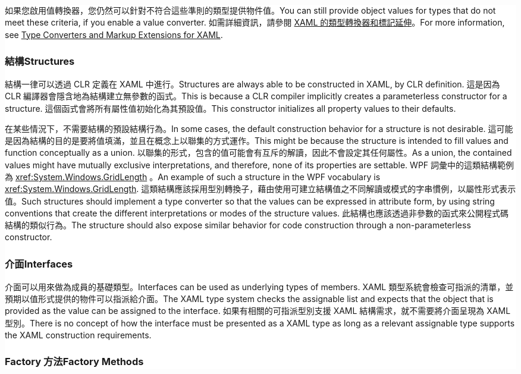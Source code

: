 <span data-ttu-id="c8ff8-113">如果您啟用值轉換器，您仍然可以針對不符合這些準則的類型提供物件值。</span><span class="sxs-lookup"><span data-stu-id="c8ff8-113">You can still provide object values for types that do not meet these criteria, if you enable a value converter.</span></span> <span data-ttu-id="c8ff8-114">如需詳細資訊，請參閱 [XAML 的類型轉換器和標記延伸](type-converters-and-markup-extensions.md)。</span><span class="sxs-lookup"><span data-stu-id="c8ff8-114">For more information, see [Type Converters and Markup Extensions for XAML](type-converters-and-markup-extensions.md).</span></span>

### <a name="structures"></a><span data-ttu-id="c8ff8-115">結構</span><span class="sxs-lookup"><span data-stu-id="c8ff8-115">Structures</span></span>

<span data-ttu-id="c8ff8-116">結構一律可以透過 CLR 定義在 XAML 中進行。</span><span class="sxs-lookup"><span data-stu-id="c8ff8-116">Structures are always able to be constructed in XAML, by CLR definition.</span></span> <span data-ttu-id="c8ff8-117">這是因為 CLR 編譯器會隱含地為結構建立無參數的函式。</span><span class="sxs-lookup"><span data-stu-id="c8ff8-117">This is because a CLR compiler implicitly creates a parameterless constructor for a structure.</span></span> <span data-ttu-id="c8ff8-118">這個函式會將所有屬性值初始化為其預設值。</span><span class="sxs-lookup"><span data-stu-id="c8ff8-118">This constructor initializes all property values to their defaults.</span></span>

<span data-ttu-id="c8ff8-119">在某些情況下，不需要結構的預設結構行為。</span><span class="sxs-lookup"><span data-stu-id="c8ff8-119">In some cases, the default construction behavior for a structure is not desirable.</span></span> <span data-ttu-id="c8ff8-120">這可能是因為結構的目的是要將值填滿，並且在概念上以聯集的方式運作。</span><span class="sxs-lookup"><span data-stu-id="c8ff8-120">This might be because the structure is intended to fill values and function conceptually as a union.</span></span> <span data-ttu-id="c8ff8-121">以聯集的形式，包含的值可能會有互斥的解讀，因此不會設定其任何屬性。</span><span class="sxs-lookup"><span data-stu-id="c8ff8-121">As a union, the contained values might have mutually exclusive interpretations, and therefore, none of its properties are settable.</span></span> <span data-ttu-id="c8ff8-122">WPF 詞彙中的這類結構範例為 <xref:System.Windows.GridLength> 。</span><span class="sxs-lookup"><span data-stu-id="c8ff8-122">An example of such a structure in the WPF vocabulary is <xref:System.Windows.GridLength>.</span></span> <span data-ttu-id="c8ff8-123">這類結構應該採用型別轉換子，藉由使用可建立結構值之不同解讀或模式的字串慣例，以屬性形式表示值。</span><span class="sxs-lookup"><span data-stu-id="c8ff8-123">Such structures should implement a type converter so that the values can be expressed in attribute form, by using string conventions that create the different interpretations or modes of the structure values.</span></span> <span data-ttu-id="c8ff8-124">此結構也應該透過非參數的函式來公開程式碼結構的類似行為。</span><span class="sxs-lookup"><span data-stu-id="c8ff8-124">The structure should also expose similar behavior for code construction through a non-parameterless constructor.</span></span>

### <a name="interfaces"></a><span data-ttu-id="c8ff8-125">介面</span><span class="sxs-lookup"><span data-stu-id="c8ff8-125">Interfaces</span></span>

<span data-ttu-id="c8ff8-126">介面可以用來做為成員的基礎類型。</span><span class="sxs-lookup"><span data-stu-id="c8ff8-126">Interfaces can be used as underlying types of members.</span></span> <span data-ttu-id="c8ff8-127">XAML 類型系統會檢查可指派的清單，並預期以值形式提供的物件可以指派給介面。</span><span class="sxs-lookup"><span data-stu-id="c8ff8-127">The XAML type system checks the assignable list and expects that the object that is provided as the value can be assigned to the interface.</span></span> <span data-ttu-id="c8ff8-128">如果有相關的可指派型別支援 XAML 結構需求，就不需要將介面呈現為 XAML 型別。</span><span class="sxs-lookup"><span data-stu-id="c8ff8-128">There is no concept of how the interface must be presented as a XAML type as long as a relevant assignable type supports the XAML construction requirements.</span></span>

### <a name="factory-methods"></a><span data-ttu-id="c8ff8-129">Factory 方法</span><span class="sxs-lookup"><span data-stu-id="c8ff8-129">Factory Methods</span></span>
